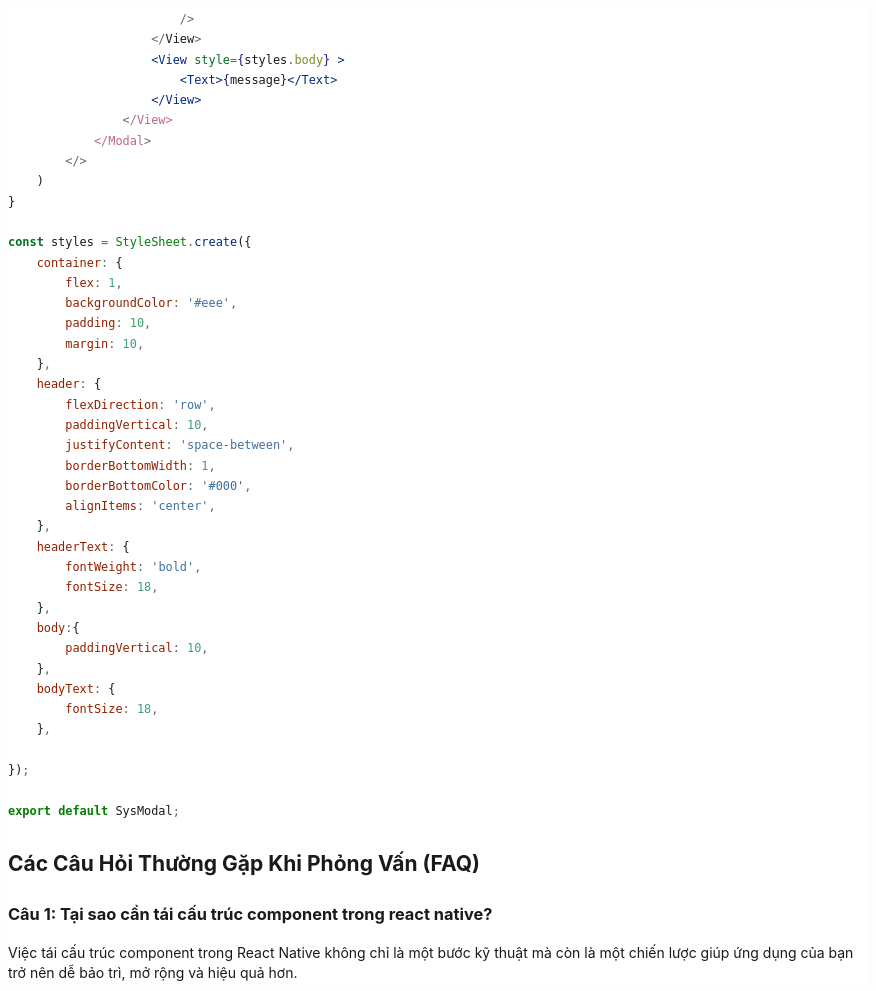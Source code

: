 ```jsx
                        />
                    </View>
                    <View style={styles.body} >
                        <Text>{message}</Text>
                    </View>
                </View>
            </Modal>
        </>
    )
}

const styles = StyleSheet.create({
    container: {
        flex: 1,
        backgroundColor: '#eee',
        padding: 10,
        margin: 10,
    },
    header: {
        flexDirection: 'row',
        paddingVertical: 10,
        justifyContent: 'space-between',
        borderBottomWidth: 1,
        borderBottomColor: '#000',
        alignItems: 'center',
    },
    headerText: {
        fontWeight: 'bold',
        fontSize: 18,
    },
    body:{
        paddingVertical: 10,
    },
    bodyText: {
        fontSize: 18,
    },
   
});

export default SysModal;
```

## Các Câu Hỏi Thường Gặp Khi Phỏng Vấn (FAQ)

### Câu 1: Tại sao cần tái cấu trúc component trong react native?

Việc tái cấu trúc component trong React Native không chỉ là một bước kỹ thuật mà còn là một chiến lược giúp ứng dụng của bạn trở nên dễ bảo trì, mở rộng và hiệu quả hơn. 
